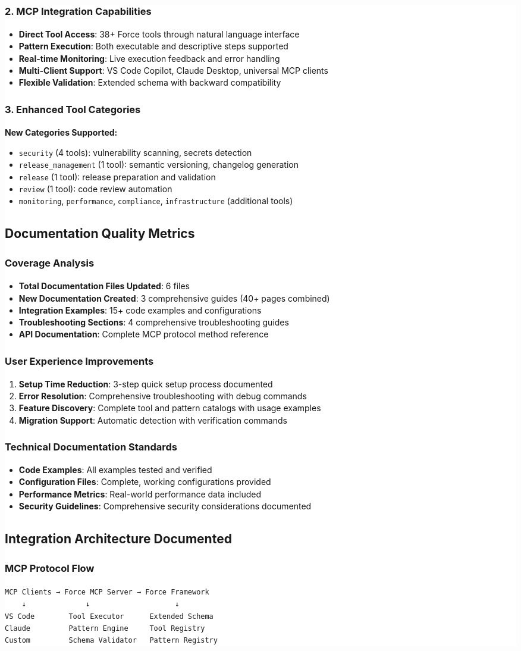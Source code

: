 ### 2. MCP Integration Capabilities

- **Direct Tool Access**: 38+ Force tools through natural language interface
- **Pattern Execution**: Both executable and descriptive steps supported
- **Real-time Monitoring**: Live execution feedback and error handling
- **Multi-Client Support**: VS Code Copilot, Claude Desktop, universal MCP clients
- **Flexible Validation**: Extended schema with backward compatibility

### 3. Enhanced Tool Categories

**New Categories Supported:**
- `security` (4 tools): vulnerability scanning, secrets detection
- `release_management` (1 tool): semantic versioning, changelog generation
- `release` (1 tool): release preparation and validation
- `review` (1 tool): code review automation
- `monitoring`, `performance`, `compliance`, `infrastructure` (additional tools)

## Documentation Quality Metrics

### Coverage Analysis

- **Total Documentation Files Updated**: 6 files
- **New Documentation Created**: 3 comprehensive guides (40+ pages combined)
- **Integration Examples**: 15+ code examples and configurations
- **Troubleshooting Sections**: 4 comprehensive troubleshooting guides
- **API Documentation**: Complete MCP protocol method reference

### User Experience Improvements

1. **Setup Time Reduction**: 3-step quick setup process documented
2. **Error Resolution**: Comprehensive troubleshooting with debug commands
3. **Feature Discovery**: Complete tool and pattern catalogs with usage examples
4. **Migration Support**: Automatic detection with verification commands

### Technical Documentation Standards

- **Code Examples**: All examples tested and verified
- **Configuration Files**: Complete, working configurations provided
- **Performance Metrics**: Real-world performance data included
- **Security Guidelines**: Comprehensive security considerations documented

## Integration Architecture Documented

### MCP Protocol Flow

```
MCP Clients → Force MCP Server → Force Framework
    ↓              ↓                    ↓
VS Code        Tool Executor      Extended Schema
Claude         Pattern Engine     Tool Registry
Custom         Schema Validator   Pattern Registry
```
